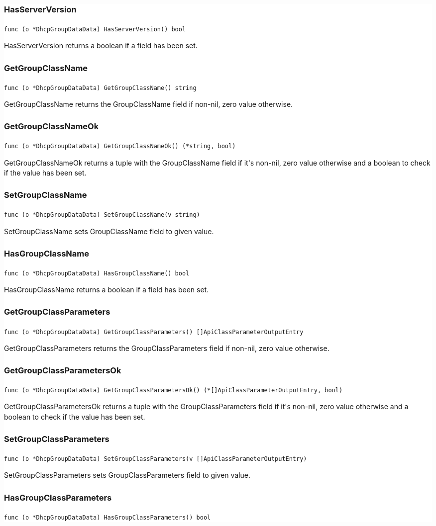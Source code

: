 ### HasServerVersion

`func (o *DhcpGroupDataData) HasServerVersion() bool`

HasServerVersion returns a boolean if a field has been set.

### GetGroupClassName

`func (o *DhcpGroupDataData) GetGroupClassName() string`

GetGroupClassName returns the GroupClassName field if non-nil, zero value otherwise.

### GetGroupClassNameOk

`func (o *DhcpGroupDataData) GetGroupClassNameOk() (*string, bool)`

GetGroupClassNameOk returns a tuple with the GroupClassName field if it's non-nil, zero value otherwise
and a boolean to check if the value has been set.

### SetGroupClassName

`func (o *DhcpGroupDataData) SetGroupClassName(v string)`

SetGroupClassName sets GroupClassName field to given value.

### HasGroupClassName

`func (o *DhcpGroupDataData) HasGroupClassName() bool`

HasGroupClassName returns a boolean if a field has been set.

### GetGroupClassParameters

`func (o *DhcpGroupDataData) GetGroupClassParameters() []ApiClassParameterOutputEntry`

GetGroupClassParameters returns the GroupClassParameters field if non-nil, zero value otherwise.

### GetGroupClassParametersOk

`func (o *DhcpGroupDataData) GetGroupClassParametersOk() (*[]ApiClassParameterOutputEntry, bool)`

GetGroupClassParametersOk returns a tuple with the GroupClassParameters field if it's non-nil, zero value otherwise
and a boolean to check if the value has been set.

### SetGroupClassParameters

`func (o *DhcpGroupDataData) SetGroupClassParameters(v []ApiClassParameterOutputEntry)`

SetGroupClassParameters sets GroupClassParameters field to given value.

### HasGroupClassParameters

`func (o *DhcpGroupDataData) HasGroupClassParameters() bool`
